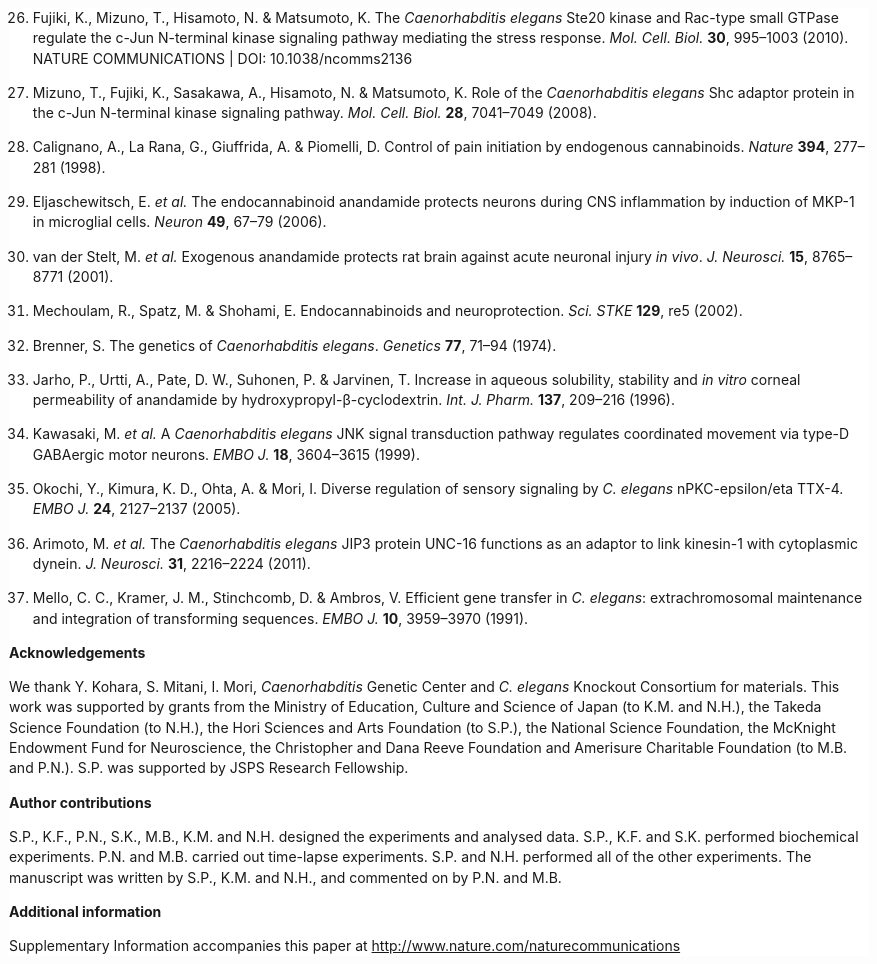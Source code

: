 26. Fujiki, K., Mizuno, T., Hisamoto, N. & Matsumoto, K. The *Caenorhabditis elegans* Ste20 kinase and Rac-type small GTPase regulate the c-Jun N-terminal kinase signaling pathway mediating the stress response. *Mol. Cell. Biol.* **30**, 995–1003 (2010).
NATURE COMMUNICATIONS | DOI: 10.1038/ncomms2136

27. Mizuno, T., Fujiki, K., Sasakawa, A., Hisamoto, N. & Matsumoto, K. Role of the *Caenorhabditis elegans* Shc adaptor protein in the c-Jun N-terminal kinase signaling pathway. *Mol. Cell. Biol.* **28**, 7041–7049 (2008).

28. Calignano, A., La Rana, G., Giuffrida, A. & Piomelli, D. Control of pain initiation by endogenous cannabinoids. *Nature* **394**, 277–281 (1998).

29. Eljaschewitsch, E. *et al.* The endocannabinoid anandamide protects neurons during CNS inflammation by induction of MKP-1 in microglial cells. *Neuron* **49**, 67–79 (2006).

30. van der Stelt, M. *et al.* Exogenous anandamide protects rat brain against acute neuronal injury *in vivo*. *J. Neurosci.* **15**, 8765–8771 (2001).

31. Mechoulam, R., Spatz, M. & Shohami, E. Endocannabinoids and neuroprotection. *Sci. STKE* **129**, re5 (2002).

32. Brenner, S. The genetics of *Caenorhabditis elegans*. *Genetics* **77**, 71–94 (1974).

33. Jarho, P., Urtti, A., Pate, D. W., Suhonen, P. & Jarvinen, T. Increase in aqueous solubility, stability and *in vitro* corneal permeability of anandamide by hydroxypropyl-β-cyclodextrin. *Int. J. Pharm.* **137**, 209–216 (1996).

34. Kawasaki, M. *et al.* A *Caenorhabditis elegans* JNK signal transduction pathway regulates coordinated movement via type-D GABAergic motor neurons. *EMBO J.* **18**, 3604–3615 (1999).

35. Okochi, Y., Kimura, K. D., Ohta, A. & Mori, I. Diverse regulation of sensory signaling by *C. elegans* nPKC-epsilon/eta TTX-4. *EMBO J.* **24**, 2127–2137 (2005).

36. Arimoto, M. *et al.* The *Caenorhabditis elegans* JIP3 protein UNC-16 functions as an adaptor to link kinesin-1 with cytoplasmic dynein. *J. Neurosci.* **31**, 2216–2224 (2011).

37. Mello, C. C., Kramer, J. M., Stinchcomb, D. & Ambros, V. Efficient gene transfer in *C. elegans*: extrachromosomal maintenance and integration of transforming sequences. *EMBO J.* **10**, 3959–3970 (1991).

**Acknowledgements**

We thank Y. Kohara, S. Mitani, I. Mori, *Caenorhabditis* Genetic Center and *C. elegans* Knockout Consortium for materials. This work was supported by grants from the Ministry of Education, Culture and Science of Japan (to K.M. and N.H.), the Takeda Science Foundation (to N.H.), the Hori Sciences and Arts Foundation (to S.P.), the National Science Foundation, the McKnight Endowment Fund for Neuroscience, the Christopher and Dana Reeve Foundation and Amerisure Charitable Foundation (to M.B. and P.N.). S.P. was supported by JSPS Research Fellowship.

**Author contributions**

S.P., K.F., P.N., S.K., M.B., K.M. and N.H. designed the experiments and analysed data. S.P., K.F. and S.K. performed biochemical experiments. P.N. and M.B. carried out time-lapse experiments. S.P. and N.H. performed all of the other experiments. The manuscript was written by S.P., K.M. and N.H., and commented on by P.N. and M.B.

**Additional information**

Supplementary Information accompanies this paper at http://www.nature.com/naturecommunications
